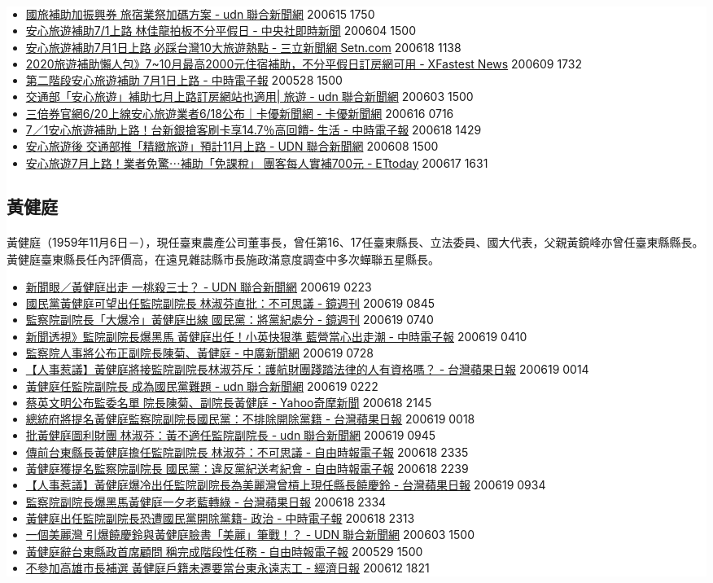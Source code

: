 - [國旅補助加振興券 旅宿業祭加碼方案 - udn 聯合新聞網](https://udn.com/news/story/120974/4637046 "國旅補助加振興券 旅宿業祭加碼方案 - udn 聯合新聞網") 200615 1750
- [安心旅遊補助7/1上路 林佳龍拍板不分平假日 - 中央社即時新聞](https://www.cna.com.tw/news/firstnews/202006030283.aspx "安心旅遊補助7/1上路 林佳龍拍板不分平假日 - 中央社即時新聞") 200604 1500
- [安心旅遊補助7月1日上路 必踩台灣10大旅遊熱點 - 三立新聞網 Setn.com](https://www.setn.com/News.aspx?NewsID=763800 "安心旅遊補助7月1日上路 必踩台灣10大旅遊熱點 - 三立新聞網 Setn.com") 200618 1138
- [2020旅遊補助懶人包》7~10月最高2000元住宿補助，不分平假日訂房網可用 - XFastest News](https://news.xfastest.com/news/81424/81424/ "2020旅遊補助懶人包》7~10月最高2000元住宿補助，不分平假日訂房網可用 - XFastest News") 200609 1732
- [第二階段安心旅遊補助 7月1日上路 - 中時電子報](https://www.chinatimes.com/newspapers/20200528000519-260114 "第二階段安心旅遊補助 7月1日上路 - 中時電子報") 200528 1500
- [交通部「安心旅遊」補助七月上路訂房網站也適用| 旅遊 - udn 聯合新聞網](https://udn.com/news/story/7934/4609684 "交通部「安心旅遊」補助七月上路訂房網站也適用| 旅遊 - udn 聯合新聞網") 200603 1500
- [三倍券官網6/20上線安心旅遊業者6/18公布｜卡優新聞網 - 卡優新聞網](https://www.cardu.com.tw/news/detail.php?40902 "三倍券官網6/20上線安心旅遊業者6/18公布｜卡優新聞網 - 卡優新聞網") 200616 0716
- [7／1安心旅遊補助上路！台新銀搶客刷卡享14.7％高回饋- 生活 - 中時電子報](https://www.chinatimes.com/realtimenews/20200618003081-260405?ctrack=mo_main_rtime_p01 "7／1安心旅遊補助上路！台新銀搶客刷卡享14.7％高回饋- 生活 - 中時電子報") 200618 1429
- [安心旅遊後 交通部推「精緻旅遊」預計11月上路 - UDN 聯合新聞網](https://udn.com/news/story/7266/4621408 "安心旅遊後 交通部推「精緻旅遊」預計11月上路 - UDN 聯合新聞網") 200608 1500
- [安心旅遊7月上路！業者免驚⋯補助「免課稅」 團客每人實補700元 - ETtoday](https://www.ettoday.net/news/20200617/1740069.htm "安心旅遊7月上路！業者免驚⋯補助「免課稅」 團客每人實補700元 - ETtoday") 200617 1631

## 黃健庭

黃健庭（1959年11月6日－），現任臺東農產公司董事長，曾任第16、17任臺東縣長、立法委員、國大代表，父親黃鏡峰亦曾任臺東縣縣長。黃健庭臺東縣長任內評價高，在遠見雜誌縣市長施政滿意度調查中多次蟬聯五星縣長。
- [新聞眼／黃健庭出走 一桃殺三士？ - UDN 聯合新聞網](https://udn.com/news/story/121425/4645689 "新聞眼／黃健庭出走 一桃殺三士？ - UDN 聯合新聞網") 200619 0223
- [國民黨黃健庭可望出任監院副院長 林淑芬直批：不可思議 - 鏡週刊](https://www.mirrormedia.mg/story/20200619edi007/ "國民黨黃健庭可望出任監院副院長 林淑芬直批：不可思議 - 鏡週刊") 200619 0845
- [監察院副院長「大爆冷」黃健庭出線 國民黨：將黨紀處分 - 鏡週刊](https://www.mirrormedia.mg/story/20200619edi001/ "監察院副院長「大爆冷」黃健庭出線 國民黨：將黨紀處分 - 鏡週刊") 200619 0740
- [新聞透視》監院副院長爆黑馬 黃健庭出任！小英快狠準 藍營當心出走潮 - 中時電子報](https://www.chinatimes.com/newspapers/20200619000533-260102 "新聞透視》監院副院長爆黑馬 黃健庭出任！小英快狠準 藍營當心出走潮 - 中時電子報") 200619 0410
- [監察院人事將公布正副院長陳菊、黃健庭 - 中廣新聞網](http://www.bcc.com.tw/newsView.4248075 "監察院人事將公布正副院長陳菊、黃健庭 - 中廣新聞網") 200619 0728
- [【人事惹議】黃健庭將接監院副院長林淑芬斥：護航財團踐踏法律的人有資格嗎？ - 台灣蘋果日報](https://tw.appledaily.com/politics/20200619/V6ZJ3LZ5OSQWCJYC25FXET2GEA/ "【人事惹議】黃健庭將接監院副院長林淑芬斥：護航財團踐踏法律的人有資格嗎？ - 台灣蘋果日報") 200619 0014
- [黃健庭任監院副院長 成為國民黨難題 - udn 聯合新聞網](https://udn.com/news/story/121425/4645680?from=udn-ch1_breaknews-1-cate1-news "黃健庭任監院副院長 成為國民黨難題 - udn 聯合新聞網") 200619 0222
- [蔡英文明公布監委名單 院長陳菊、副院長黃健庭 - Yahoo奇摩新聞](https://tw.news.yahoo.com/%E8%94%A1%E8%8B%B1%E6%96%87%E6%98%8E%E5%85%AC%E5%B8%83%E7%9B%A3%E5%A7%94%E5%90%8D%E5%96%AE-%E9%99%A2%E9%95%B7%E9%99%B3%E8%8F%8A-%E5%89%AF%E9%99%A2%E9%95%B7%E9%BB%83%E5%81%A5%E5%BA%AD-134500068.html "蔡英文明公布監委名單 院長陳菊、副院長黃健庭 - Yahoo奇摩新聞") 200618 2145
- [總統府將提名黃健庭監察院副院長國民黨：不排除開除黨籍 - 台灣蘋果日報](https://tw.appledaily.com/politics/20200618/M2CHAGKNXJZMGI6HNEAFFERULU/ "總統府將提名黃健庭監察院副院長國民黨：不排除開除黨籍 - 台灣蘋果日報") 200619 0018
- [批黃健庭圖利財團 林淑芬：黃不適任監院副院長 - udn 聯合新聞網](https://udn.com/news/story/6656/4645892?from=udn-ch1_breaknews-1-cate1-news "批黃健庭圖利財團 林淑芬：黃不適任監院副院長 - udn 聯合新聞網") 200619 0945
- [傳前台東縣長黃健庭擔任監院副院長 林淑芬：不可思議 - 自由時報電子報](https://m.ltn.com.tw/news/politics/breakingnews/3202437 "傳前台東縣長黃健庭擔任監院副院長 林淑芬：不可思議 - 自由時報電子報") 200618 2335
- [黃健庭獲提名監察院副院長 國民黨：違反黨紀送考紀會 - 自由時報電子報](https://m.ltn.com.tw/news/politics/breakingnews/3202394 "黃健庭獲提名監察院副院長 國民黨：違反黨紀送考紀會 - 自由時報電子報") 200618 2239
- [【人事惹議】黃健庭爆冷出任監院副院長為美麗灣曾槓上現任縣長饒慶鈴 - 台灣蘋果日報](https://tw.appledaily.com/politics/20200619/5GQ4D6TAA63XXAFSGPHH3LE3GE/ "【人事惹議】黃健庭爆冷出任監院副院長為美麗灣曾槓上現任縣長饒慶鈴 - 台灣蘋果日報") 200619 0934
- [監察院副院長爆黑馬黃健庭一夕老藍轉綠 - 台灣蘋果日報](https://tw.appledaily.com/politics/20200618/L4RAOTBWBBTIYK4AXVTJLL43LI/ "監察院副院長爆黑馬黃健庭一夕老藍轉綠 - 台灣蘋果日報") 200618 2334
- [黃健庭出任監院副院長恐遭國民黨開除黨籍- 政治 - 中時電子報](https://www.chinatimes.com/realtimenews/20200618006292-260407?ctrack=mo_main_rtime_p02 "黃健庭出任監院副院長恐遭國民黨開除黨籍- 政治 - 中時電子報") 200618 2313
- [一個美麗灣 引爆饒慶鈴與黃健庭臉書「美麗」筆戰！？ - UDN 聯合新聞網](https://udn.com/news/story/7328/4609530 "一個美麗灣 引爆饒慶鈴與黃健庭臉書「美麗」筆戰！？ - UDN 聯合新聞網") 200603 1500
- [黃健庭辭台東縣政首席顧問 稱完成階段性任務 - 自由時報電子報](https://news.ltn.com.tw/news/politics/breakingnews/3181300 "黃健庭辭台東縣政首席顧問 稱完成階段性任務 - 自由時報電子報") 200529 1500
- [不參加高雄市長補選 黃健庭戶籍未遷要當台東永遠志工 - 經濟日報](https://money.udn.com/money/story/5648/4631843 "不參加高雄市長補選 黃健庭戶籍未遷要當台東永遠志工 - 經濟日報") 200612 1821
